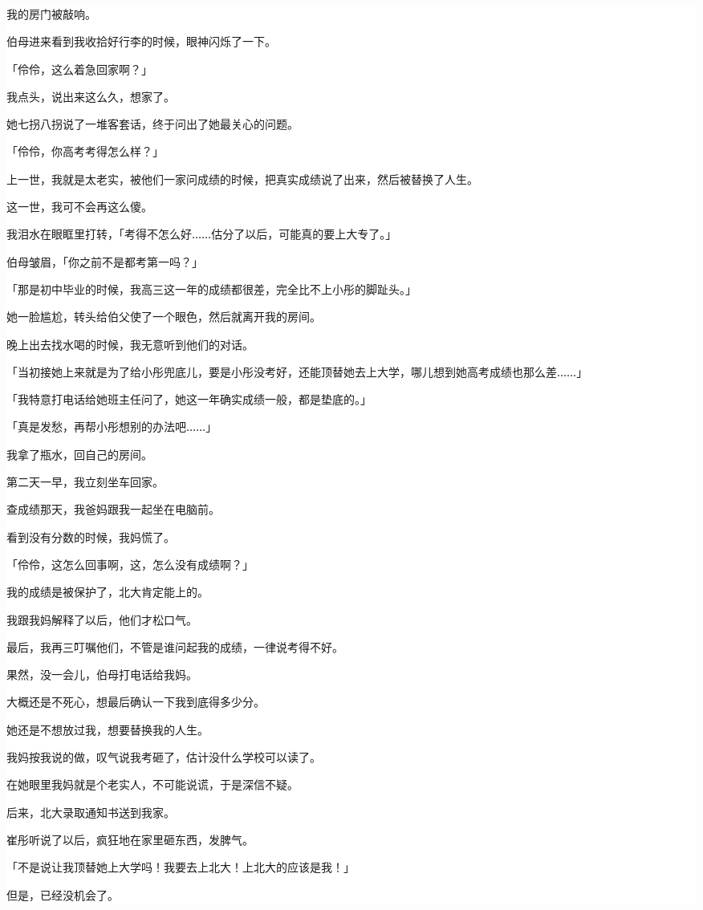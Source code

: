 我的房门被敲响。

伯母进来看到我收拾好行李的时候，眼神闪烁了一下。

「伶伶，这么着急回家啊？」

我点头，说出来这么久，想家了。

她七拐八拐说了一堆客套话，终于问出了她最关心的问题。

「伶伶，你高考考得怎么样？」

上一世，我就是太老实，被他们一家问成绩的时候，把真实成绩说了出来，然后被替换了人生。

这一世，我可不会再这么傻。

我泪水在眼眶里打转，「考得不怎么好……估分了以后，可能真的要上大专了。」

伯母皱眉，「你之前不是都考第一吗？」

「那是初中毕业的时候，我高三这一年的成绩都很差，完全比不上小彤的脚趾头。」

她一脸尴尬，转头给伯父使了一个眼色，然后就离开我的房间。

晚上出去找水喝的时候，我无意听到他们的对话。

「当初接她上来就是为了给小彤兜底儿，要是小彤没考好，还能顶替她去上大学，哪儿想到她高考成绩也那么差……」

「我特意打电话给她班主任问了，她这一年确实成绩一般，都是垫底的。」

「真是发愁，再帮小彤想别的办法吧……」

我拿了瓶水，回自己的房间。

第二天一早，我立刻坐车回家。

查成绩那天，我爸妈跟我一起坐在电脑前。

看到没有分数的时候，我妈慌了。

「伶伶，这怎么回事啊，这，怎么没有成绩啊？」

我的成绩是被保护了，北大肯定能上的。

我跟我妈解释了以后，他们才松口气。

最后，我再三叮嘱他们，不管是谁问起我的成绩，一律说考得不好。

果然，没一会儿，伯母打电话给我妈。

大概还是不死心，想最后确认一下我到底得多少分。

她还是不想放过我，想要替换我的人生。

我妈按我说的做，叹气说我考砸了，估计没什么学校可以读了。

在她眼里我妈就是个老实人，不可能说谎，于是深信不疑。

后来，北大录取通知书送到我家。

崔彤听说了以后，疯狂地在家里砸东西，发脾气。

「不是说让我顶替她上大学吗！我要去上北大！上北大的应该是我！」

但是，已经没机会了。
